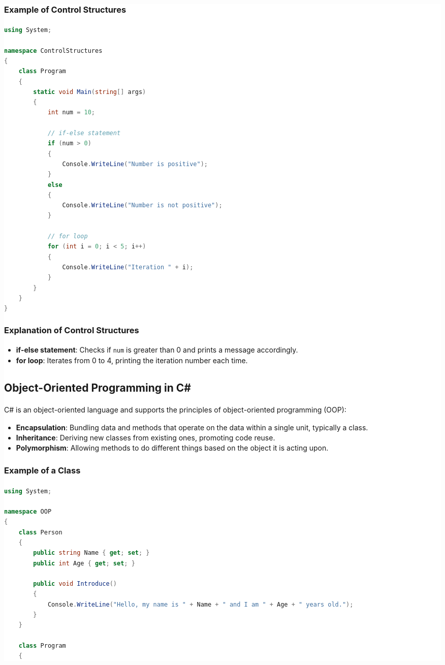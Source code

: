 ### Example of Control Structures
```csharp
using System;

namespace ControlStructures
{
    class Program
    {
        static void Main(string[] args)
        {
            int num = 10;

            // if-else statement
            if (num > 0)
            {
                Console.WriteLine("Number is positive");
            }
            else
            {
                Console.WriteLine("Number is not positive");
            }

            // for loop
            for (int i = 0; i < 5; i++)
            {
                Console.WriteLine("Iteration " + i);
            }
        }
    }
}
```

### Explanation of Control Structures
- **if-else statement**: Checks if `num` is greater than 0 and prints a message accordingly.
- **for loop**: Iterates from 0 to 4, printing the iteration number each time.

## Object-Oriented Programming in C#
C# is an object-oriented language and supports the principles of object-oriented programming (OOP):
- **Encapsulation**: Bundling data and methods that operate on the data within a single unit, typically a class.
- **Inheritance**: Deriving new classes from existing ones, promoting code reuse.
- **Polymorphism**: Allowing methods to do different things based on the object it is acting upon.

### Example of a Class
```csharp
using System;

namespace OOP
{
    class Person
    {
        public string Name { get; set; }
        public int Age { get; set; }

        public void Introduce()
        {
            Console.WriteLine("Hello, my name is " + Name + " and I am " + Age + " years old.");
        }
    }

    class Program
    {
```